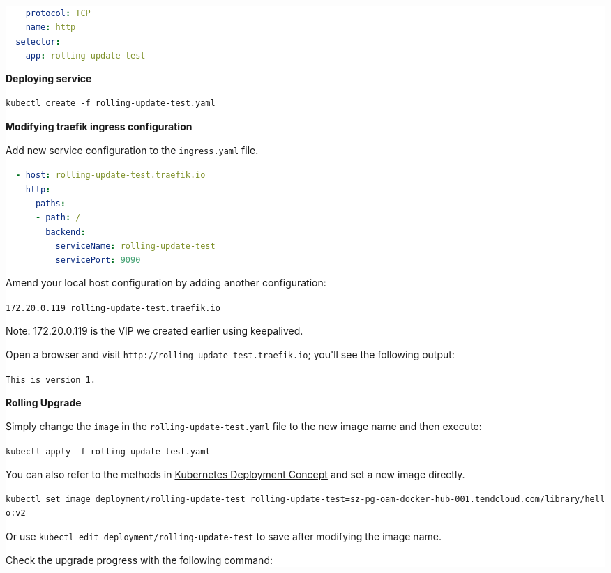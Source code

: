 ```yaml
    protocol: TCP
    name: http
  selector:
    app: rolling-update-test
```

 **Deploying service**

```text
kubectl create -f rolling-update-test.yaml
```

 **Modifying traefik ingress configuration**

Add new service configuration to the `ingress.yaml` file.

```yaml
  - host: rolling-update-test.traefik.io
    http:
      paths:
      - path: /
        backend:
          serviceName: rolling-update-test
          servicePort: 9090
```

Amend your local host configuration by adding another configuration:

```text
172.20.0.119 rolling-update-test.traefik.io
```

Note: 172.20.0.119 is the VIP we created earlier using keepalived.

Open a browser and visit `http://rolling-update-test.traefik.io`; you'll see the following output:

```text
This is version 1.
```

 **Rolling Upgrade**

Simply change the `image` in the `rolling-update-test.yaml` file to the new image name and then execute:

```text
kubectl apply -f rolling-update-test.yaml
```

You can also refer to the methods in [Kubernetes Deployment Concept](https://kubernetes.io/docs/concepts/workloads/controllers/deployment/) and set a new image directly.

```text
kubectl set image deployment/rolling-update-test rolling-update-test=sz-pg-oam-docker-hub-001.tendcloud.com/library/hello:v2
```

Or use `kubectl edit deployment/rolling-update-test` to save after modifying the image name.

Check the upgrade progress with the following command:
